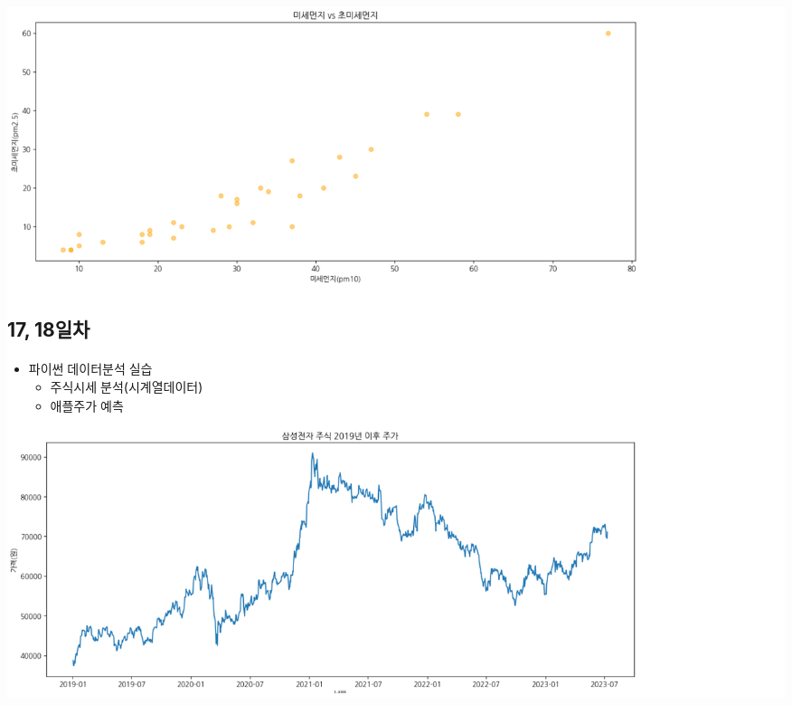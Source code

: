 <img src="https://raw.githubusercontent.com/hugoMGSung/works-need-it-data-analysis/main/bigdata-python-2023/images/crawling07.png" width="700" alt="미세먼지당 산점도">
    
## 17, 18일차
- 파이썬 데이터분석 실습
    - 주식시세 분석(시계열데이터)
    - 애플주가 예측

<img src="https://raw.githubusercontent.com/hugoMGSung/works-need-it-data-analysis/main/bigdata-python-2023/images/crawling08.png" width="700" alt="삼성전자 주가">

